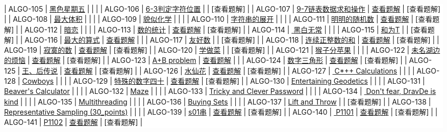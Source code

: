 | ALGO-105 |  [黑色星期五](http://lx.lanqiao.cn/problem.page?gpid=T252)   |                                                   |            |
| ALGO-106 | [6-3判定字符位置](http://lx.lanqiao.cn/problem.page?gpid=T253) |                                                   | [查看题解] |
| ALGO-107 | [9-7链表数据求和操作](http://lx.lanqiao.cn/problem.page?gpid=T256) | [查看题解](http://www.liuchuo.net/archives/3528)  | [查看题解] |
| ALGO-108 |   [最大体积](http://lx.lanqiao.cn/problem.page?gpid=T261)    |                                                   |            |
| ALGO-109 |   [貌似化学](http://lx.lanqiao.cn/problem.page?gpid=T263)    |                                                   |            |
| ALGO-110 | [字符串的展开](http://lx.lanqiao.cn/problem.page?gpid=T266)  |                                                   |            |
| ALGO-111 | [明明的随机数](http://lx.lanqiao.cn/problem.page?gpid=T271)  | [查看题解](http://www.liuchuo.net/archives/3526)  | [查看题解] |
| ALGO-112 |     [暗恋](http://lx.lanqiao.cn/problem.page?gpid=T276)      |                                                   |            |
| ALGO-113 |   [数的统计](http://lx.lanqiao.cn/problem.page?gpid=T278)    | [查看题解](http://www.liuchuo.net/archives/3465)  | [查看题解] |
| ALGO-114 |   [ 黑白无常](http://lx.lanqiao.cn/problem.page?gpid=T281)   |                                                   |            |
| ALGO-115 |     [和为T](http://lx.lanqiao.cn/problem.page?gpid=T290)     |                                                   | [查看题解] |
| ALGO-116 |  [最大的算式](http://lx.lanqiao.cn/problem.page?gpid=T294)   | [查看题解](http://www.liuchuo.net/archives/1332)  |            |
| ALGO-117 |    [友好数](http://lx.lanqiao.cn/problem.page?gpid=T295)     |                                                   | [查看题解] |
| ALGO-118 | [连续正整数的和](http://lx.lanqiao.cn/problem.page?gpid=T296) | [查看题解](http://www.liuchuo.net/archives/3550)  | [查看题解] |
| ALGO-119 |   [寂寞的数](http://lx.lanqiao.cn/problem.page?gpid=T298)    | [查看题解](http://www.liuchuo.net/archives/3552)  | [查看题解] |
| ALGO-120 |    [学做菜](http://lx.lanqiao.cn/problem.page?gpid=T299)     |                                                   | [查看题解] |
| ALGO-121 |  [猴子分苹果](http://lx.lanqiao.cn/problem.page?gpid=T302)   |                                                   |            |
| ALGO-122 | [未名湖边的烦恼](http://lx.lanqiao.cn/problem.page?gpid=T303) | [查看题解](http://www.liuchuo.net/archives/3554)  | [查看题解] |
| ALGO-123 |  [A+B problem](http://lx.lanqiao.cn/problem.page?gpid=T310)  | [查看题解](http://www.liuchuo.net/archives/3556)  |            |
| ALGO-124 |  [数字三角形](http://lx.lanqiao.cn/problem.page?gpid=T312)   | [查看题解](http://www.liuchuo.net/archives/3558)  | [查看题解] |
| ALGO-125 |  [王、后传说](http://lx.lanqiao.cn/problem.page?gpid=T319)   | [查看题解](http://www.liuchuo.net/archives/1335)  | [查看题解] |
| ALGO-126 |    [水仙花](http://lx.lanqiao.cn/problem.page?gpid=T334)     | [查看题解](http://www.liuchuo.net/archives/1308)  | [查看题解] |
| ALGO-127 | [ C*++ Calculations](http://lx.lanqiao.cn/problem.page?gpid=T335) |                                                   |            |
| ALGO-128 |    [Cowboys](http://lx.lanqiao.cn/problem.page?gpid=T336)    |                                                   |            |
| ALGO-129 | [特殊的数字四十](http://lx.lanqiao.cn/problem.page?gpid=T338) | [查看题解](http://www.liuchuo.net/archives/3566)  | [查看题解] |
| ALGO-130 | [Entertaining Geodetics](http://lx.lanqiao.cn/problem.page?gpid=T339) |                                                   |            |
| ALGO-131 | [Beaver's Calculator](http://lx.lanqiao.cn/problem.page?gpid=T340) |                                                   |            |
| ALGO-132 |     [Maze](http://lx.lanqiao.cn/problem.page?gpid=T343)      |                                                   |            |
| ALGO-133 | [Tricky and Clever Password](http://lx.lanqiao.cn/problem.page?gpid=T344) |                                                   |            |
| ALGO-134 | [ Don't fear, DravDe is kind](http://lx.lanqiao.cn/problem.page?gpid=T346) |                                                   |            |
| ALGO-135 | [Multithreading](http://lx.lanqiao.cn/problem.page?gpid=T347) |                                                   |            |
| ALGO-136 |  [Buying Sets](http://lx.lanqiao.cn/problem.page?gpid=T355)  |                                                   |            |
| ALGO-137 | [Lift and Throw](http://lx.lanqiao.cn/problem.page?gpid=T356) |                                                   | [查看题解] |
| ALGO-138 | [Representative Sampling (30_points)](http://lx.lanqiao.cn/problem.page?gpid=T357) |                                                   |            |
| ALGO-139 |     [s01串](http://lx.lanqiao.cn/problem.page?gpid=T366)     | [查看题解](http://www.liuchuo.net/archives/3565)  | [查看题解] |
| ALGO-140 |    [ P1101](http://lx.lanqiao.cn/problem.page?gpid=T370)     | [查看题解](http://www.liuchuo.net/archives/3573)  | [查看题解] |
| ALGO-141 |     [P1102](http://lx.lanqiao.cn/problem.page?gpid=T371)     | [查看题解](http://www.liuchuo.net/archives/3564)  | [查看题解] |